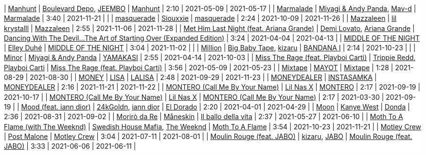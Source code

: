 | [Manhunt](https://open.spotify.com/track/7DQojpv1OKySvRHa4OpaVi) | [Boulevard Depo](https://open.spotify.com/artist/7dH8w9flSy9w81ilr0xXWe), [JEEMBO](https://open.spotify.com/artist/3IwaLzOzILWyMzjXFWiDbW) | [Manhunt](https://open.spotify.com/album/0MrqrwAs8ESY6E7Sz48ezs) | 2:10 | 2021-05-09 | 2021-05-17 |
| [Marmalade](https://open.spotify.com/track/7rvEwAILTqxBpdIyUifkE8) | [Miyagi & Andy Panda](https://open.spotify.com/artist/0hmUwzWBrPHpGWGrYH05c3), [Mav-d](https://open.spotify.com/artist/1Kxxz7r0ZIqz9XDQiaeaGa) | [Marmalade](https://open.spotify.com/album/19xHdM1hOWc0bkGG4eIxHE) | 3:40 | 2021-11-21 |  |
| [masquerade](https://open.spotify.com/track/0RYHqnmtNRfbYxP6Dn8Vse) | [Siouxxie](https://open.spotify.com/artist/0OO76E5lRfeyBI3fkA73Dr) | [masquerade](https://open.spotify.com/album/1hfRW8Q9CbSzVaKCbaFMxB) | 2:24 | 2021-10-09 | 2021-11-26 |
| [Mazzaleen](https://open.spotify.com/track/6PQu0Z6jxOIKzAorA66ma2) | [lil krystalll](https://open.spotify.com/artist/2cYbwKKlCOv5VaoU9DZwGA) | [Mazzaleen](https://open.spotify.com/album/2am2JEnLQQYKdJfnvV9idp) | 2:55 | 2021-11-06 | 2021-11-28 |
| [Met Him Last Night (feat. Ariana Grande)](https://open.spotify.com/track/4yyX2Iu4xJjW9xMvBZKSBi) | [Demi Lovato](https://open.spotify.com/artist/6S2OmqARrzebs0tKUEyXyp), [Ariana Grande](https://open.spotify.com/artist/66CXWjxzNUsdJxJ2JdwvnR) | [Dancing With The Devil…The Art of Starting Over (Expanded Edition)](https://open.spotify.com/album/3XsdVkuj3zMVHPRvodOgeE) | 3:24 | 2021-04-04 | 2021-04-13 |
| [MIDDLE OF THE NIGHT](https://open.spotify.com/track/58HvfVOeJY7lUuCqF0m3ly) | [Elley Duhé](https://open.spotify.com/artist/67MNhiAICFY6Pwc2YxCO0K) | [MIDDLE OF THE NIGHT](https://open.spotify.com/album/4hYYpUC8Ewb74tP23Y1lmM) | 3:04 | 2021-11-02 |  |
| [Million](https://open.spotify.com/track/4umjgYILQbHyV41ZmaemQm) | [Big Baby Tape](https://open.spotify.com/artist/5NMwoStnfHT4LdETlJSwDT), [kizaru](https://open.spotify.com/artist/5NipqMGsY4AUeb7kGT8aVz) | [BANDANA I](https://open.spotify.com/album/6kzabofELlyd7dYqY78dzu) | 2:14 | 2021-10-23 |  |
| [Minor](https://open.spotify.com/track/5m5rShfBQk4UpG7vpsEKzf) | [Miyagi & Andy Panda](https://open.spotify.com/artist/0hmUwzWBrPHpGWGrYH05c3) | [YAMAKASI](https://open.spotify.com/album/6xuT7rum2qqggIhmzyrvFU) | 2:55 | 2021-04-14 | 2021-10-03 |
| [Miss The Rage (feat. Playboi Carti)](https://open.spotify.com/track/2BITQ360Knh6qNAOqR7Dyq) | [Trippie Redd](https://open.spotify.com/artist/6Xgp2XMz1fhVYe7i6yNAax), [Playboi Carti](https://open.spotify.com/artist/699OTQXzgjhIYAHMy9RyPD) | [Miss The Rage (feat. Playboi Carti)](https://open.spotify.com/album/1FsFHXroF1ILBdVyBRMt3A) | 3:56 | 2021-05-09 | 2021-05-23 |
| [Mixtape](https://open.spotify.com/track/6SfyzcVxW2P9ieifice761) | [MAYOT](https://open.spotify.com/artist/3KtiWEUyKC5lgHedcN6y6C) | [Mixtape](https://open.spotify.com/album/6DxSSb0rVQAFW6F86sC48v) | 1:28 | 2021-08-29 | 2021-08-30 |
| [MONEY](https://open.spotify.com/track/7hU3IHwjX150XLoTVmjD0q) | [LISA](https://open.spotify.com/artist/5L1lO4eRHmJ7a0Q6csE5cT) | [LALISA](https://open.spotify.com/album/66OYt73mqan1hWa78BhfPd) | 2:48 | 2021-09-29 | 2021-11-23 |
| [MONEYDEALER](https://open.spotify.com/track/3bKGBW6oxVWekfkfZ2BJqw) | [INSTASAMKA](https://open.spotify.com/artist/2SeRP5iAIhVec4azKHJzjX) | [MONEYDEALER](https://open.spotify.com/album/4n9BQVu07XjxoncNbAusUR) | 2:16 | 2021-11-21 | 2021-11-22 |
| [MONTERO (Call Me By Your Name)](https://open.spotify.com/track/1SC5rEoYDGUK4NfG82494W) | [Lil Nas X](https://open.spotify.com/artist/7jVv8c5Fj3E9VhNjxT4snq) | [MONTERO](https://open.spotify.com/album/6pOiDiuDQqrmo5DbG0ZubR) | 2:17 | 2021-09-19 | 2021-10-17 |
| [MONTERO (Call Me By Your Name)](https://open.spotify.com/track/67BtfxlNbhBmCDR2L2l8qd) | [Lil Nas X](https://open.spotify.com/artist/7jVv8c5Fj3E9VhNjxT4snq) | [MONTERO (Call Me By Your Name)](https://open.spotify.com/album/2Hjcfw8zHN4dJDZJGOzLd6) | 2:17 | 2021-03-30 | 2021-09-19 |
| [Mood (feat. iann dior)](https://open.spotify.com/track/4jPy3l0RUwlUI9T5XHBW2m) | [24kGoldn](https://open.spotify.com/artist/6fWVd57NKTalqvmjRd2t8Z), [iann dior](https://open.spotify.com/artist/6ASri4ePR7RlsvIQgWPJpS) | [El Dorado](https://open.spotify.com/album/270o30h7cAlEhBnbuSpFZq) | 2:20 | 2021-04-01 | 2021-04-29 |
| [Moon](https://open.spotify.com/track/2Rd4eJ4KwXQQn2sMSToyUM) | [Kanye West](https://open.spotify.com/artist/5K4W6rqBFWDnAN6FQUkS6x) | [Donda](https://open.spotify.com/album/340MjPcVdiQRnMigrPybZA) | 2:36 | 2021-08-31 | 2021-09-02 |
| [Morirò da Re](https://open.spotify.com/track/1aX0Ki80LFzzhqxqRlqbAV) | [Måneskin](https://open.spotify.com/artist/0lAWpj5szCSwM4rUMHYmrr) | [Il ballo della vita](https://open.spotify.com/album/44a7Wk3Jh2JGVhjcFYWozj) | 2:37 | 2021-05-27 | 2021-06-10 |
| [Moth To A Flame (with The Weeknd)](https://open.spotify.com/track/2gpWyfu7eZ01zzncHpxOtA) | [Swedish House Mafia](https://open.spotify.com/artist/1h6Cn3P4NGzXbaXidqURXs), [The Weeknd](https://open.spotify.com/artist/1Xyo4u8uXC1ZmMpatF05PJ) | [Moth To A Flame](https://open.spotify.com/album/3udIvIqyBG1RrHxXrUZDoK) | 3:54 | 2021-10-23 | 2021-11-21 |
| [Motley Crew](https://open.spotify.com/track/40uMIn2zJLAQhNXghRjBed) | [Post Malone](https://open.spotify.com/artist/246dkjvS1zLTtiykXe5h60) | [Motley Crew](https://open.spotify.com/album/4tokbQaFXRrq8keVGBD9vb) | 3:04 | 2021-07-11 | 2021-08-01 |
| [Moulin Rouge (feat. JABO)](https://open.spotify.com/track/5EOuZpEGPBYMpNY4QJ1Mnh) | [kizaru](https://open.spotify.com/artist/5NipqMGsY4AUeb7kGT8aVz), [JABO](https://open.spotify.com/artist/4VpioLKSHtvY5xybX0sFpY) | [Moulin Rouge (feat. JABO)](https://open.spotify.com/album/59vH161Wdf4ssu0XjgrcZi) | 3:33 | 2021-06-06 | 2021-06-11 |
